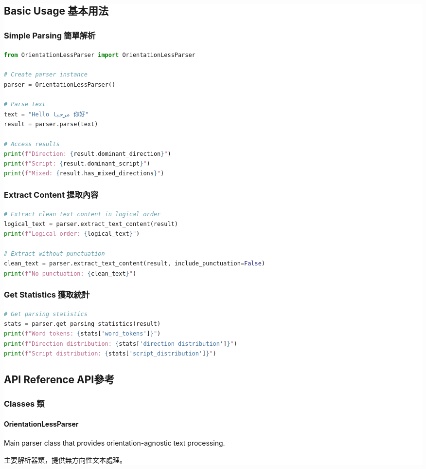 ## Basic Usage 基本用法

### Simple Parsing 簡單解析

```python
from OrientationLessParser import OrientationLessParser

# Create parser instance
parser = OrientationLessParser()

# Parse text
text = "Hello مرحبا 你好"
result = parser.parse(text)

# Access results
print(f"Direction: {result.dominant_direction}")
print(f"Script: {result.dominant_script}")
print(f"Mixed: {result.has_mixed_directions}")
```

### Extract Content 提取內容

```python
# Extract clean text content in logical order
logical_text = parser.extract_text_content(result)
print(f"Logical order: {logical_text}")

# Extract without punctuation
clean_text = parser.extract_text_content(result, include_punctuation=False)
print(f"No punctuation: {clean_text}")
```

### Get Statistics 獲取統計

```python
# Get parsing statistics
stats = parser.get_parsing_statistics(result)
print(f"Word tokens: {stats['word_tokens']}")
print(f"Direction distribution: {stats['direction_distribution']}")
print(f"Script distribution: {stats['script_distribution']}")
```

## API Reference API參考

### Classes 類

#### OrientationLessParser

Main parser class that provides orientation-agnostic text processing.

主要解析器類，提供無方向性文本處理。

